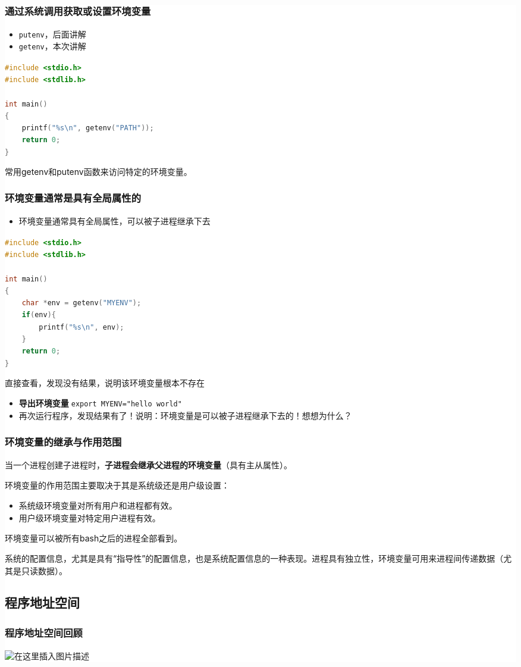 ### 通过系统调用获取或设置环境变量
- `putenv`，后面讲解
- `getenv`，本次讲解
```c
#include <stdio.h>
#include <stdlib.h>

int main()
{
    printf("%s\n", getenv("PATH"));
    return 0;
}
```
常用getenv和putenv函数来访问特定的环境变量。

### 环境变量通常是具有全局属性的
- 环境变量通常具有全局属性，可以被子进程继承下去
```c
#include <stdio.h>
#include <stdlib.h>

int main()
{
    char *env = getenv("MYENV");
    if(env){
        printf("%s\n", env);
    }
    return 0;
}
```
直接查看，发现没有结果，说明该环境变量根本不存在
- **导出环境变量**
`export MYENV="hello world"`
- 再次运行程序，发现结果有了！说明：环境变量是可以被子进程继承下去的！想想为什么？

### 环境变量的继承与作用范围
当一个进程创建子进程时，**子进程会继承父进程的环境变量**（具有主从属性）。

环境变量的作用范围主要取决于其是系统级还是用户级设置：
- 系统级环境变量对所有用户和进程都有效。
- 用户级环境变量对特定用户进程有效。

环境变量可以被所有bash之后的进程全部看到。

系统的配置信息，尤其是具有“指导性”的配置信息，也是系统配置信息的一种表现。进程具有独立性，环境变量可用来进程间传递数据（尤其是只读数据）。 


## 程序地址空间

### 程序地址空间回顾

![在这里插入图片描述](https://i-blog.csdnimg.cn/direct/00267b1748834c348e9107d2ad4d4bd6.png)
